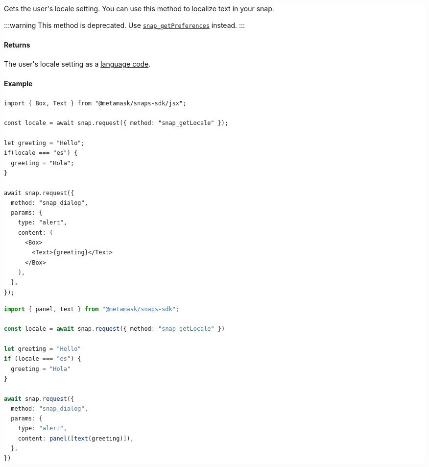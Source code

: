 Gets the user's locale setting. You can use this method to localize text in your snap.

:::warning
This method is deprecated.
Use [`snap_getPreferences`](#snap_getpreferences) instead.
:::

#### Returns

The user's locale setting as a [language code](https://github.com/MetaMask/metamask-extension/blob/develop/app/_locales/index.json).

#### Example

<Tabs>
<TabItem value="JSX">

```tsx title="index.tsx"
import { Box, Text } from "@metamask/snaps-sdk/jsx";

const locale = await snap.request({ method: "snap_getLocale" });

let greeting = "Hello";
if(locale === "es") {
  greeting = "Hola";
}

await snap.request({
  method: "snap_dialog",
  params: {
    type: "alert",
    content: (
      <Box>
        <Text>{greeting}</Text>
      </Box>
    ),
  },
});
```

</TabItem>
<TabItem value="Functions" deprecated>

```typescript title="index.ts"
import { panel, text } from "@metamask/snaps-sdk";

const locale = await snap.request({ method: "snap_getLocale" })

let greeting = "Hello"
if (locale === "es") {
  greeting = "Hola"
}

await snap.request({
  method: "snap_dialog",
  params: {
    type: "alert",
    content: panel([text(greeting)]),
  },
})
```
